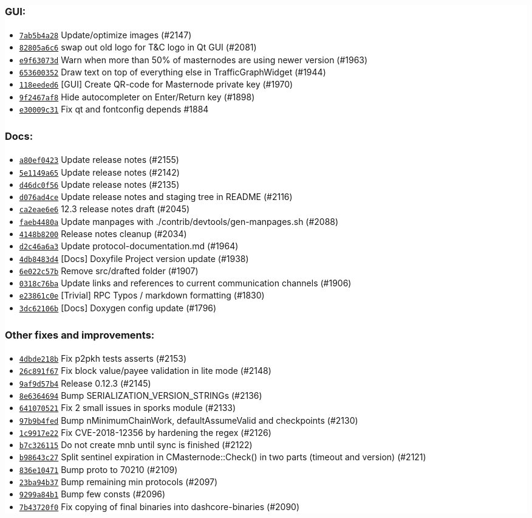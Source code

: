 ### GUI:
- [`7ab5b4a28`](https://github.com/minblock/dash/commit/7ab5b4a28) Update/optimize images (#2147)
- [`82805a6c6`](https://github.com/minblock/dash/commit/82805a6c6) swap out old logo for T&C logo in Qt GUI (#2081)
- [`e9f63073d`](https://github.com/minblock/dash/commit/e9f63073d) Warn when more than 50% of masternodes are using newer version (#1963)
- [`653600352`](https://github.com/minblock/dash/commit/653600352) Draw text on top of everything else in TrafficGraphWidget (#1944)
- [`118eeded6`](https://github.com/minblock/dash/commit/118eeded6) [GUI] Create QR-code for Masternode private key (#1970)
- [`9f2467af8`](https://github.com/minblock/dash/commit/9f2467af8) Hide autocompleter on Enter/Return key (#1898)
- [`e30009c31`](https://github.com/minblock/dash/commit/e30009c31) Fix qt and fontconfig depends #1884

### Docs:
- [`a80ef0423`](https://github.com/minblock/dash/commit/a80ef0423) Update release notes (#2155)
- [`5e1149a65`](https://github.com/minblock/dash/commit/5e1149a65) Update release notes (#2142)
- [`d46dc0f56`](https://github.com/minblock/dash/commit/d46dc0f56) Update release notes (#2135)
- [`d076ad4ce`](https://github.com/minblock/dash/commit/d076ad4ce) Update release notes and staging tree in README (#2116)
- [`ca2eae6e6`](https://github.com/minblock/dash/commit/ca2eae6e6) 12.3 release notes draft (#2045)
- [`faeb4480a`](https://github.com/minblock/dash/commit/faeb4480a) Update manpages with ./contrib/devtools/gen-manpages.sh (#2088)
- [`4148b8200`](https://github.com/minblock/dash/commit/4148b8200) Release notes cleanup (#2034)
- [`d2c46a6a3`](https://github.com/minblock/dash/commit/d2c46a6a3) Update protocol-documentation.md (#1964)
- [`4db8483d4`](https://github.com/minblock/dash/commit/4db8483d4) [Docs] Doxyfile Project version update (#1938)
- [`6e022c57b`](https://github.com/minblock/dash/commit/6e022c57b) Remove src/drafted folder (#1907)
- [`0318c76ba`](https://github.com/minblock/dash/commit/0318c76ba) Update links and references to current communication channels (#1906)
- [`e23861c0e`](https://github.com/minblock/dash/commit/e23861c0e) [Trivial] RPC Typos / markdown formatting (#1830)
- [`3dc62106b`](https://github.com/minblock/dash/commit/3dc62106b) [Docs] Doxygen config update (#1796)

### Other fixes and improvements:
- [`4dbde218b`](https://github.com/minblock/dash/commit/4dbde218b) Fix p2pkh tests asserts (#2153)
- [`26c891f67`](https://github.com/minblock/dash/commit/26c891f67) Fix block value/payee validation in lite mode (#2148)
- [`9af9d57b4`](https://github.com/minblock/dash/commit/9af9d57b4) Release 0.12.3 (#2145)
- [`8e6364694`](https://github.com/minblock/dash/commit/8e6364694) Bump SERIALIZATION_VERSION_STRINGs (#2136)
- [`641070521`](https://github.com/minblock/dash/commit/641070521) Fix 2 small issues in sporks module (#2133)
- [`97b9b4fed`](https://github.com/minblock/dash/commit/97b9b4fed) Bump nMinimumChainWork, defaultAssumeValid and checkpoints (#2130)
- [`1c9917e22`](https://github.com/minblock/dash/commit/1c9917e22) Fix CVE-2018-12356 by hardening the regex (#2126)
- [`b7c326115`](https://github.com/minblock/dash/commit/b7c326115) Do not create mnb until sync is finished (#2122)
- [`b98643c27`](https://github.com/minblock/dash/commit/b98643c27) Split sentinel expiration in CMasternode::Check() in two parts (timeout and version) (#2121)
- [`836e10471`](https://github.com/minblock/dash/commit/836e10471) Bump proto to 70210 (#2109)
- [`23ba94b37`](https://github.com/minblock/dash/commit/23ba94b37) Bump remaining min protocols (#2097)
- [`9299a84b1`](https://github.com/minblock/dash/commit/9299a84b1) Bump few consts (#2096)
- [`7b43720f0`](https://github.com/minblock/dash/commit/7b43720f0) Fix copying of final binaries into dashcore-binaries (#2090)